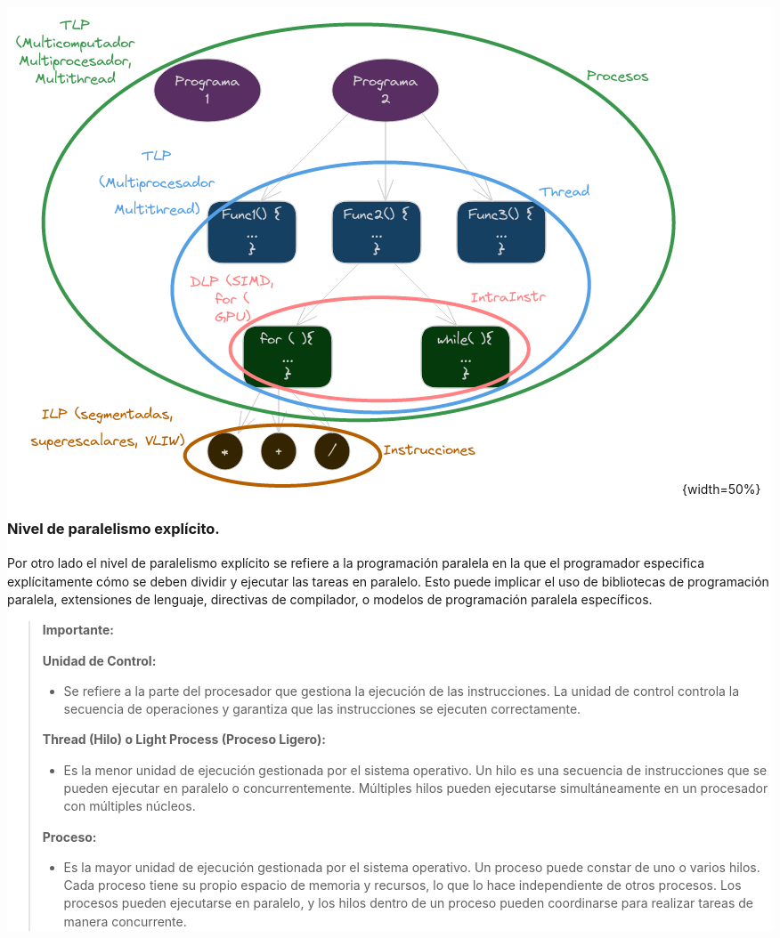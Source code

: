 ![Esquema](./img/esquema.png){width=50%}

### Nivel de paralelismo explícito.

Por otro lado el nivel de paralelismo explícito se refiere a la programación paralela en la que el programador especifica explícitamente cómo se deben dividir y ejecutar las tareas en paralelo. Esto puede implicar el uso de bibliotecas de programación paralela, extensiones de lenguaje, directivas de compilador, o modelos de programación paralela específicos.

> **Importante:**
>
> **Unidad de Control:**
> - Se refiere a la parte del procesador que gestiona la ejecución de las instrucciones. La unidad de control controla la secuencia de operaciones y garantiza que las instrucciones se ejecuten correctamente.
>
> **Thread (Hilo) o Light Process (Proceso Ligero):**
> - Es la menor unidad de ejecución gestionada por el sistema operativo. Un hilo es una secuencia de instrucciones que se pueden ejecutar en paralelo o concurrentemente. Múltiples hilos pueden ejecutarse simultáneamente en un procesador con múltiples núcleos.
>
> **Proceso:**
> - Es la mayor unidad de ejecución gestionada por el sistema operativo. Un proceso puede constar de uno o varios hilos. Cada proceso tiene su propio espacio de memoria y recursos, lo que lo hace independiente de otros procesos. Los procesos pueden ejecutarse en paralelo, y los hilos dentro de un proceso pueden coordinarse para realizar tareas de manera concurrente.
